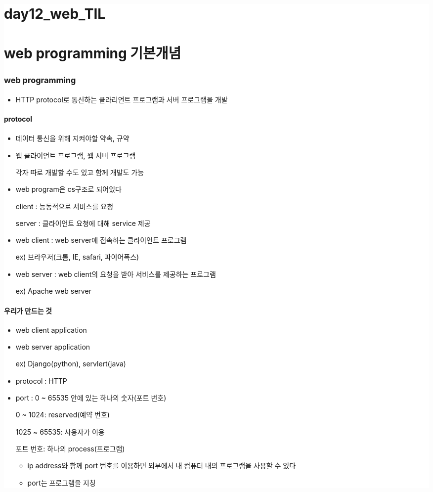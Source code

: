 # day12_web_TIL

# web programming 기본개념



### web programming

- HTTP protocol로 통신하는 클라리언트 프로그램과 서버 프로그램을 개발



#### protocol

- 데이터 통신을 위해 지켜야할 약속, 규약

- 웹 클라이언트 프로그램, 웹 서버 프로그램

  각자 따로 개발할 수도 있고 함께 개발도 가능



- web program은 cs구조로 되어있다

  client : 능동적으로 서비스를 요청

  server : 클라이언트 요청에 대해 service 제공

- web client : web server에 접속하는 클라이언트 프로그램

  ex) 브라우저(크롬, IE, safari, 파이어폭스)

- web server : web client의 요청을 받아 서비스를 제공하는 프로그램

  ex) Apache web server



#### 우리가 만드는 것

- web client application

- web server application

  ex) Django(python), servlert(java)



- protocol : HTTP

- port : 0 ~ 65535 안에 있는 하나의 숫자(포트 번호)

  0 ~ 1024: reserved(예약 번호)

  1025 ~ 65535: 사용자가 이용

  포트 번호: 하나의 process(프로그램)

  - ip address와 함께 port 번호를 이용하면 외부에서 내 컴퓨터 내의 프로그램을 사용할 수 있다

  - port는 프로그램을 지칭

    